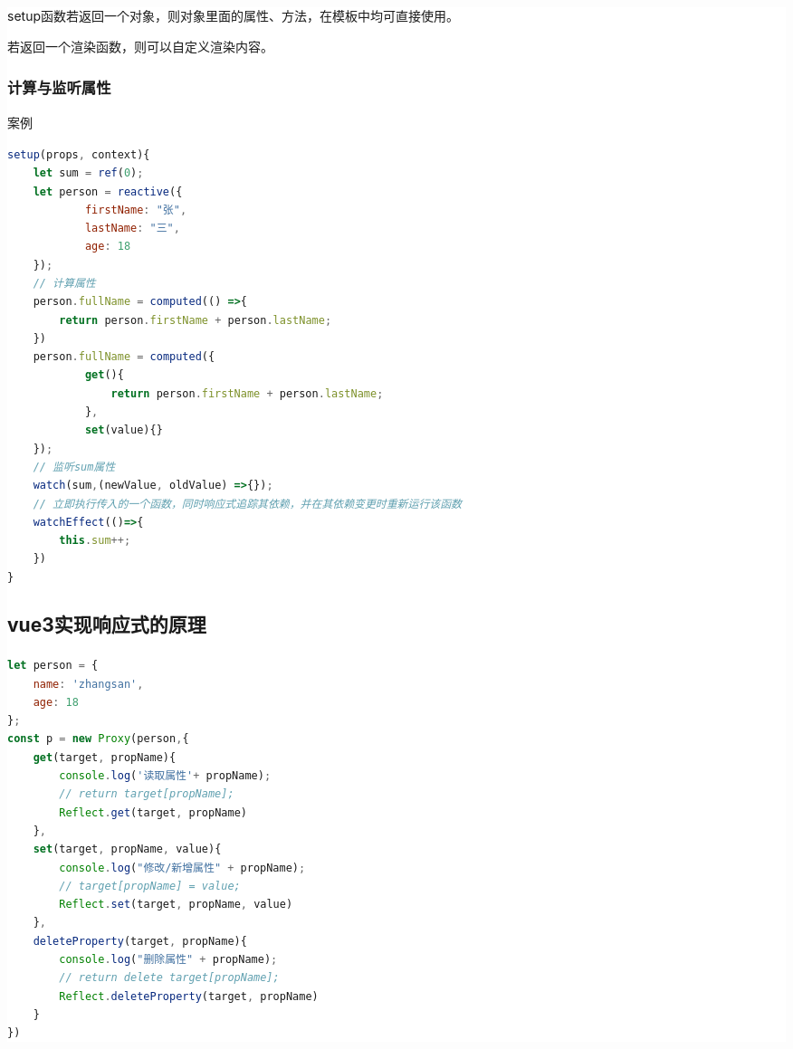 setup函数若返回一个对象，则对象里面的属性、方法，在模板中均可直接使用。

若返回一个渲染函数，则可以自定义渲染内容。

### 计算与监听属性

案例

```javascript
setup(props, context){
    let sum = ref(0);
    let person = reactive({
            firstName: "张",
            lastName: "三",
            age: 18
    });
    // 计算属性
    person.fullName = computed(() =>{
        return person.firstName + person.lastName;
    })
    person.fullName = computed({
            get(){
                return person.firstName + person.lastName;
            },
            set(value){}
    });
    // 监听sum属性
    watch(sum,(newValue, oldValue) =>{});
  	// 立即执行传入的一个函数，同时响应式追踪其依赖，并在其依赖变更时重新运行该函数
    watchEffect(()=>{
        this.sum++;
    })
}
```

## vue3实现响应式的原理

```javascript
let person = {
	name: 'zhangsan',
	age: 18
}; 
const p = new Proxy(person,{
	get(target, propName){
		console.log('读取属性'+ propName);
        // return target[propName];
        Reflect.get(target, propName)
	},
	set(target, propName, value){
		console.log("修改/新增属性" + propName);
		// target[propName] = value;
		Reflect.set(target, propName, value)
	},
	deleteProperty(target, propName){
		console.log("删除属性" + propName);
		// return delete target[propName];
		Reflect.deleteProperty(target, propName)
	}
}) 
```
